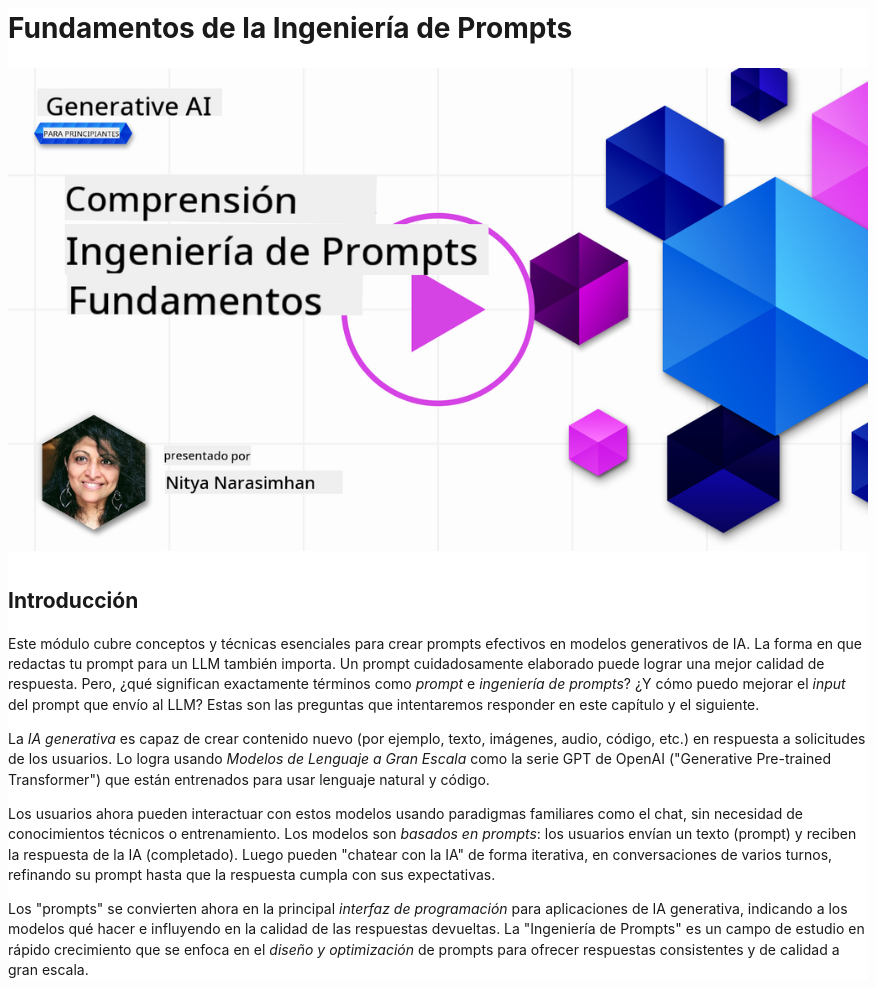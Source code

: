 
# Fundamentos de la Ingeniería de Prompts

[![Fundamentos de la Ingeniería de Prompts](../../../translated_images/04-lesson-banner.a2c90deba7fedacda69f35b41636a8951ec91c2e33f5420b1254534ac85bc18e.es.png)](https://aka.ms/gen-ai-lesson4-gh?WT.mc_id=academic-105485-koreyst)

## Introducción
Este módulo cubre conceptos y técnicas esenciales para crear prompts efectivos en modelos generativos de IA. La forma en que redactas tu prompt para un LLM también importa. Un prompt cuidadosamente elaborado puede lograr una mejor calidad de respuesta. Pero, ¿qué significan exactamente términos como _prompt_ e _ingeniería de prompts_? ¿Y cómo puedo mejorar el _input_ del prompt que envío al LLM? Estas son las preguntas que intentaremos responder en este capítulo y el siguiente.

La _IA generativa_ es capaz de crear contenido nuevo (por ejemplo, texto, imágenes, audio, código, etc.) en respuesta a solicitudes de los usuarios. Lo logra usando _Modelos de Lenguaje a Gran Escala_ como la serie GPT de OpenAI ("Generative Pre-trained Transformer") que están entrenados para usar lenguaje natural y código.

Los usuarios ahora pueden interactuar con estos modelos usando paradigmas familiares como el chat, sin necesidad de conocimientos técnicos o entrenamiento. Los modelos son _basados en prompts_: los usuarios envían un texto (prompt) y reciben la respuesta de la IA (completado). Luego pueden "chatear con la IA" de forma iterativa, en conversaciones de varios turnos, refinando su prompt hasta que la respuesta cumpla con sus expectativas.

Los "prompts" se convierten ahora en la principal _interfaz de programación_ para aplicaciones de IA generativa, indicando a los modelos qué hacer e influyendo en la calidad de las respuestas devueltas. La "Ingeniería de Prompts" es un campo de estudio en rápido crecimiento que se enfoca en el _diseño y optimización_ de prompts para ofrecer respuestas consistentes y de calidad a gran escala.

